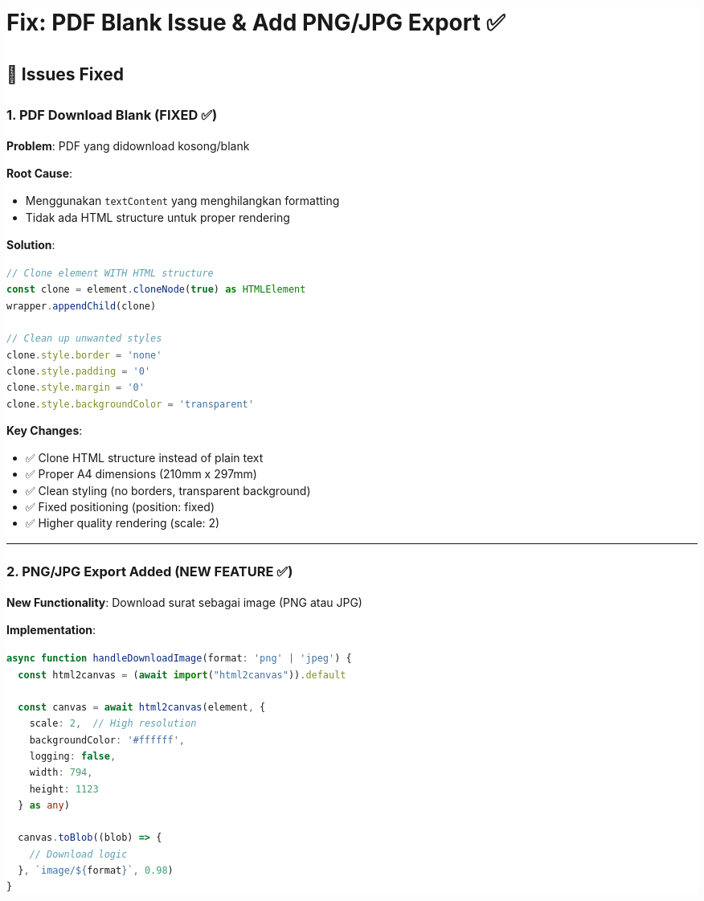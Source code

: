 # Fix: PDF Blank Issue & Add PNG/JPG Export ✅

## 🎯 Issues Fixed

### 1. **PDF Download Blank** (FIXED ✅)
**Problem**: PDF yang didownload kosong/blank

**Root Cause**: 
- Menggunakan `textContent` yang menghilangkan formatting
- Tidak ada HTML structure untuk proper rendering

**Solution**:
```typescript
// Clone element WITH HTML structure
const clone = element.cloneNode(true) as HTMLElement
wrapper.appendChild(clone)

// Clean up unwanted styles
clone.style.border = 'none'
clone.style.padding = '0'
clone.style.margin = '0'
clone.style.backgroundColor = 'transparent'
```

**Key Changes**:
- ✅ Clone HTML structure instead of plain text
- ✅ Proper A4 dimensions (210mm x 297mm)
- ✅ Clean styling (no borders, transparent background)
- ✅ Fixed positioning (position: fixed)
- ✅ Higher quality rendering (scale: 2)

---

### 2. **PNG/JPG Export Added** (NEW FEATURE ✅)

**New Functionality**: Download surat sebagai image (PNG atau JPG)

**Implementation**:
```typescript
async function handleDownloadImage(format: 'png' | 'jpeg') {
  const html2canvas = (await import("html2canvas")).default
  
  const canvas = await html2canvas(element, {
    scale: 2,  // High resolution
    backgroundColor: '#ffffff',
    logging: false,
    width: 794,
    height: 1123
  } as any)
  
  canvas.toBlob((blob) => {
    // Download logic
  }, `image/${format}`, 0.98)
}
```
